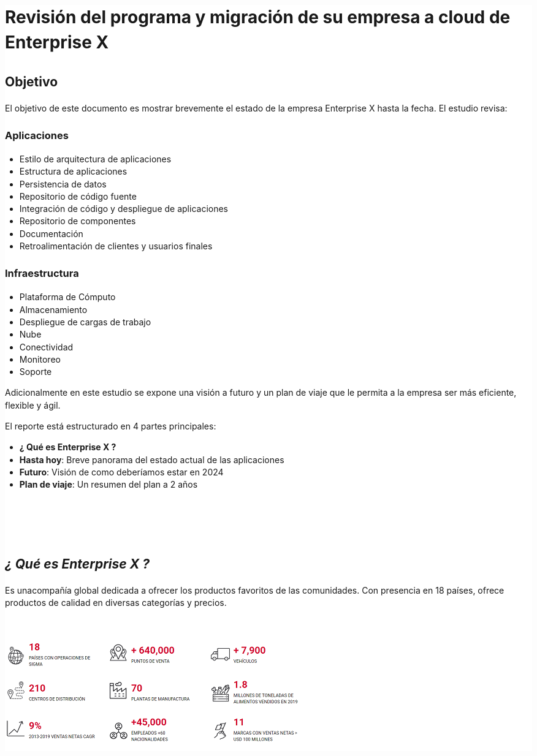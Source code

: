# Revisión del programa y migración de su empresa a cloud de Enterprise X

## Objetivo

El objetivo de este documento es mostrar brevemente el estado de la empresa Enterprise X hasta la fecha. El estudio revisa:


### Aplicaciones
- Estilo de arquitectura de aplicaciones
- Estructura de aplicaciones
- Persistencia de datos
- Repositorio de código fuente
- Integración de código y despliegue de aplicaciones
- Repositorio de componentes
- Documentación
- Retroalimentación de clientes y usuarios finales

### Infraestructura
- Plataforma de Cómputo 
- Almacenamiento
- Despliegue de cargas de trabajo
- Nube
- Conectividad
- Monitoreo
- Soporte



Adicionalmente en este estudio se expone una visión a futuro y un plan de viaje que le permita a la empresa ser más eficiente, flexible y ágil.

El reporte está estructurado en 4 partes principales:

- **¿ Qué es Enterprise X ?**
- **Hasta hoy**: Breve panorama del estado actual de las aplicaciones
- **Futuro**: Visión de como deberíamos estar en 2024  
- **Plan de viaje**: Un resumen del plan a 2 años

<br/><br/><br/>

## ***¿ Qué es Enterprise X ?***

Es unacompañía global dedicada a ofrecer los productos favoritos de las comunidades. Con presencia en 18 países, ofrece productos de calidad en diversas categorías y precios.

<br/>

![numbers](./img/numbers-es.png "Enterprise X en números")
